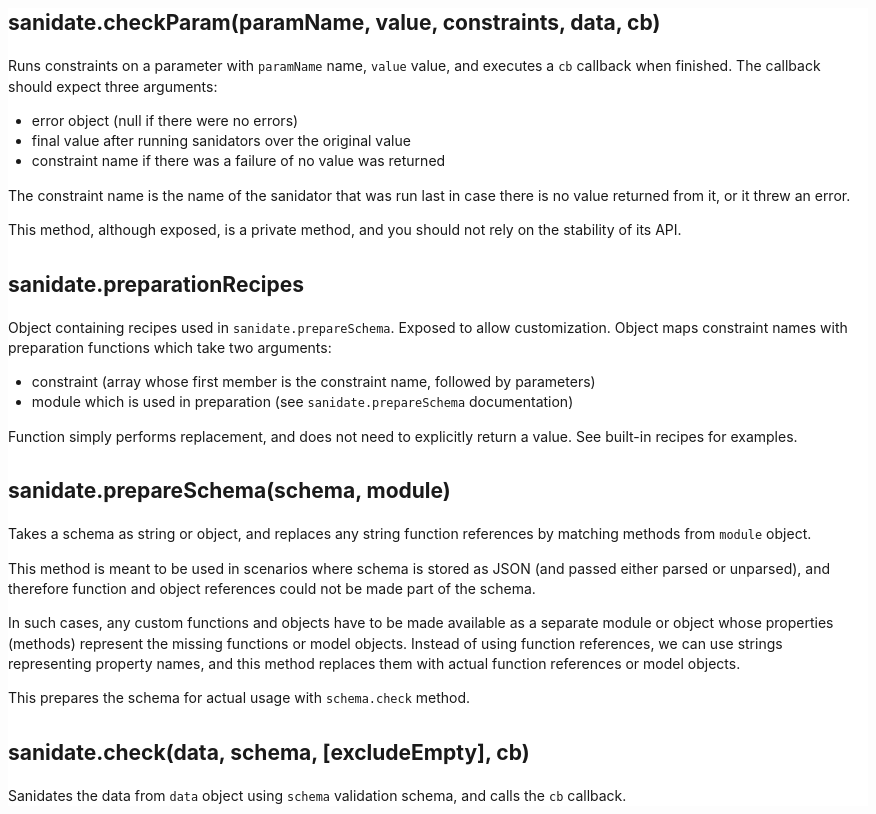 ## sanidate.checkParam(paramName, value, constraints, data, cb)

Runs constraints on a parameter with `paramName` name, `value` value, and
executes a `cb` callback when finished. The callback should expect three
arguments:

 + error object (null if there were no errors)
 + final value after running sanidators over the original value
 + constraint name if there was a failure of no value was returned

The constraint name is the name of the sanidator that was run last in case
there is no value returned from it, or it threw an error.

This method, although exposed, is a private method, and you should not
rely on the stability of its API.


## sanidate.preparationRecipes

Object containing recipes used in `sanidate.prepareSchema`. Exposed to
allow customization. Object maps constraint names with preparation
functions which take two arguments:
  + constraint (array whose first member is the constraint name, followed
    by parameters)
  + module which is used in preparation (see `sanidate.prepareSchema`
    documentation)

Function simply performs replacement, and does not need to explicitly 
return a value. See built-in recipes for examples.

## sanidate.prepareSchema(schema, module)

Takes a schema as string or object, and replaces any string function
references by matching methods from `module` object.

This method is meant to be used in scenarios where schema is stored as
JSON (and passed either parsed or unparsed), and therefore function
and object references could not be made part of the schema.

In such cases, any custom functions and objects have to be made available
as a separate module or object whose properties (methods) represent the
missing functions or model objects. Instead of using function references,
we can use strings representing property names, and this method replaces
them with actual function references or model objects.

This prepares the schema for actual usage with `schema.check` method.


## sanidate.check(data, schema, [excludeEmpty], cb)

Sanidates the data from `data` object using `schema` validation schema,
and calls the `cb` callback.

